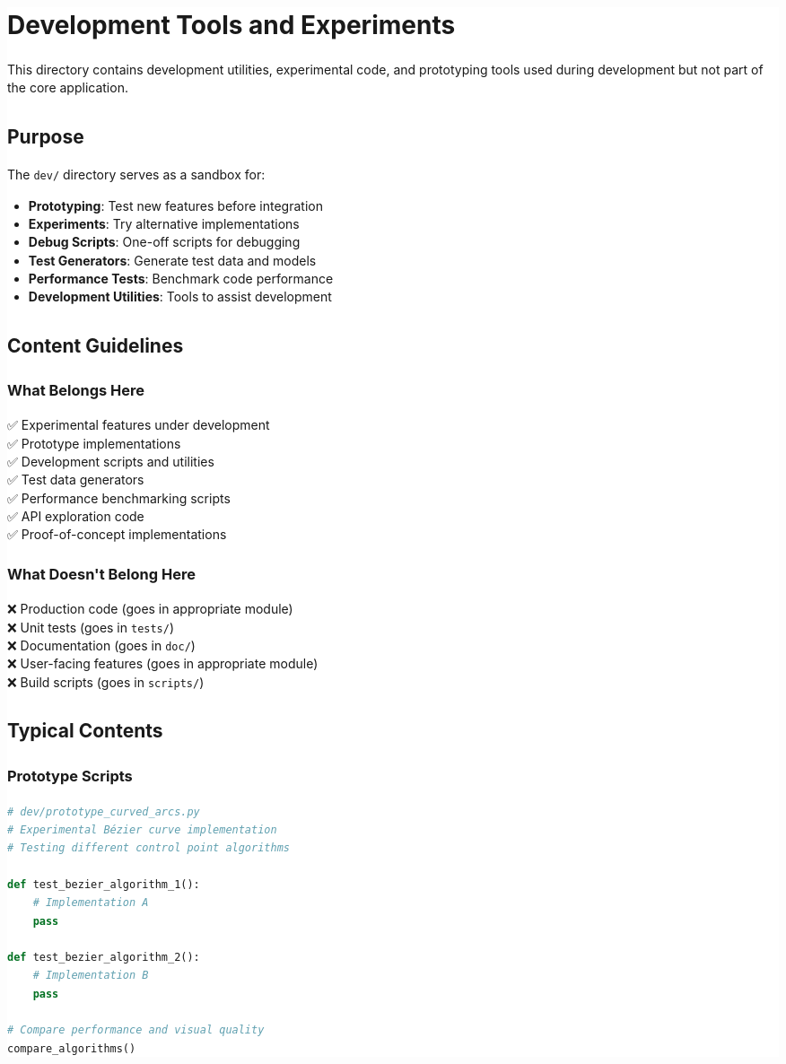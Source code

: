# Development Tools and Experiments

This directory contains development utilities, experimental code, and prototyping tools used during development but not part of the core application.

## Purpose

The `dev/` directory serves as a sandbox for:
- **Prototyping**: Test new features before integration
- **Experiments**: Try alternative implementations
- **Debug Scripts**: One-off scripts for debugging
- **Test Generators**: Generate test data and models
- **Performance Tests**: Benchmark code performance
- **Development Utilities**: Tools to assist development

## Content Guidelines

### What Belongs Here
✅ Experimental features under development  
✅ Prototype implementations  
✅ Development scripts and utilities  
✅ Test data generators  
✅ Performance benchmarking scripts  
✅ API exploration code  
✅ Proof-of-concept implementations  

### What Doesn't Belong Here
❌ Production code (goes in appropriate module)  
❌ Unit tests (goes in `tests/`)  
❌ Documentation (goes in `doc/`)  
❌ User-facing features (goes in appropriate module)  
❌ Build scripts (goes in `scripts/`)  

## Typical Contents

### Prototype Scripts
```python
# dev/prototype_curved_arcs.py
# Experimental Bézier curve implementation
# Testing different control point algorithms

def test_bezier_algorithm_1():
    # Implementation A
    pass

def test_bezier_algorithm_2():
    # Implementation B
    pass

# Compare performance and visual quality
compare_algorithms()
```
